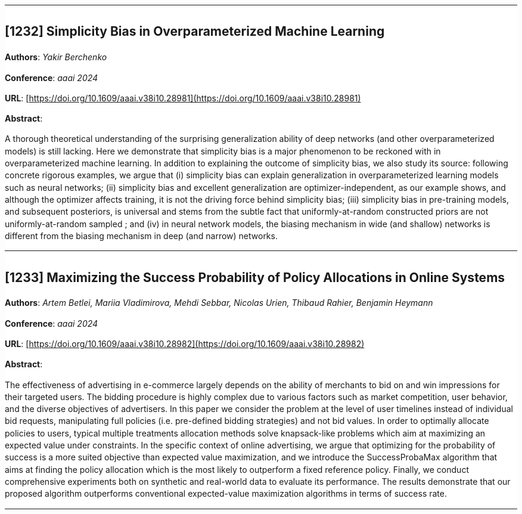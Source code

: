 ----

## [1232] Simplicity Bias in Overparameterized Machine Learning

**Authors**: *Yakir Berchenko*

**Conference**: *aaai 2024*

**URL**: [https://doi.org/10.1609/aaai.v38i10.28981](https://doi.org/10.1609/aaai.v38i10.28981)

**Abstract**:

A thorough theoretical understanding of the surprising generalization ability of deep networks (and other overparameterized models) is still lacking. Here we demonstrate that simplicity bias is a major phenomenon to be reckoned with in overparameterized machine learning. In addition to explaining the outcome of simplicity bias, we also study its source: following concrete rigorous examples, we argue that (i) simplicity bias can explain generalization in overparameterized learning models such as neural networks; (ii) simplicity bias and excellent generalization are optimizer-independent, as our example shows, and although the optimizer affects training, it is not the driving force behind simplicity bias; (iii) simplicity bias in pre-training models, and subsequent posteriors, is universal and stems from the subtle fact that uniformly-at-random constructed priors are not uniformly-at-random sampled ; and (iv) in neural network models, the biasing mechanism in wide (and shallow) networks is different from the biasing mechanism in deep (and narrow) networks.

----

## [1233] Maximizing the Success Probability of Policy Allocations in Online Systems

**Authors**: *Artem Betlei, Mariia Vladimirova, Mehdi Sebbar, Nicolas Urien, Thibaud Rahier, Benjamin Heymann*

**Conference**: *aaai 2024*

**URL**: [https://doi.org/10.1609/aaai.v38i10.28982](https://doi.org/10.1609/aaai.v38i10.28982)

**Abstract**:

The effectiveness of advertising in e-commerce largely depends on the ability of merchants to bid on and win impressions for their targeted users. The bidding procedure is highly complex due to various factors such as market competition, user behavior, and the diverse objectives of advertisers. In this paper we consider the problem at the level of user timelines instead of individual bid requests, manipulating full policies (i.e. pre-defined bidding strategies) and not bid values. In order to optimally allocate policies to users, typical multiple treatments allocation methods solve knapsack-like problems which aim at maximizing an expected value under constraints. In the specific context of online advertising, we argue that optimizing for the probability of success is a more suited objective than expected value maximization, and we introduce the SuccessProbaMax algorithm that aims at finding the policy allocation which is the most likely to outperform a fixed reference policy. Finally, we conduct comprehensive experiments both on synthetic and real-world data to evaluate its performance. The results demonstrate that our proposed algorithm outperforms conventional expected-value maximization algorithms in terms of success rate.

----
